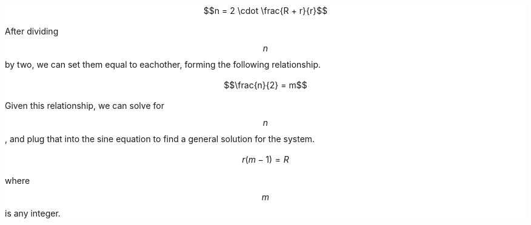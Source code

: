 $$n = 2 \cdot \frac{R + r}{r}$$

After dividing $$n$$ by two, we can set them equal to eachother, forming the following relationship. 

$$\frac{n}{2} = m$$

Given this relationship, we can solve for $$n$$, and plug that into the sine equation to find a general solution for the system.

$$r(m-1) = R$$

where $$m$$ is any integer.